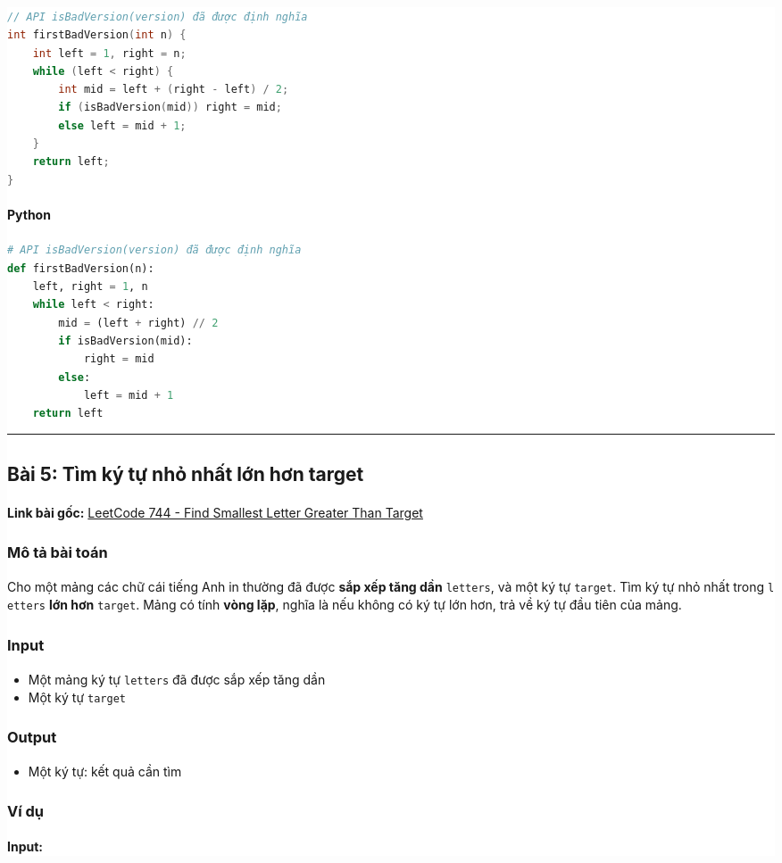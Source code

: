 ```cpp
// API isBadVersion(version) đã được định nghĩa
int firstBadVersion(int n) {
    int left = 1, right = n;
    while (left < right) {
        int mid = left + (right - left) / 2;
        if (isBadVersion(mid)) right = mid;
        else left = mid + 1;
    }
    return left;
}
```

#### Python

```python
# API isBadVersion(version) đã được định nghĩa
def firstBadVersion(n):
    left, right = 1, n
    while left < right:
        mid = (left + right) // 2
        if isBadVersion(mid):
            right = mid
        else:
            left = mid + 1
    return left
```

---

## Bài 5: Tìm ký tự nhỏ nhất lớn hơn target

**Link bài gốc:** [LeetCode 744 - Find Smallest Letter Greater Than Target](https://leetcode.com/problems/find-smallest-letter-greater-than-target/)

### Mô tả bài toán

Cho một mảng các chữ cái tiếng Anh in thường đã được **sắp xếp tăng dần** `letters`, và một ký tự `target`. Tìm ký tự nhỏ nhất trong `letters` **lớn hơn** `target`. Mảng có tính **vòng lặp**, nghĩa là nếu không có ký tự lớn hơn, trả về ký tự đầu tiên của mảng.

### Input

* Một mảng ký tự `letters` đã được sắp xếp tăng dần
* Một ký tự `target`

### Output

* Một ký tự: kết quả cần tìm

### Ví dụ

**Input:**
